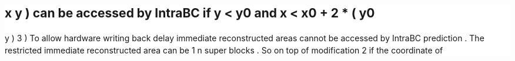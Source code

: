 x
y
)
can
be
accessed
by
IntraBC
if
y
<
y0
and
x
<
x0
+
2
*
(
y0
-
y
)
3
)
To
allow
hardware
writing
back
delay
immediate
reconstructed
areas
cannot
be
accessed
by
IntraBC
prediction
.
The
restricted
immediate
reconstructed
area
can
be
1
n
super
blocks
.
So
on
top
of
modification
2
if
the
coordinate
of